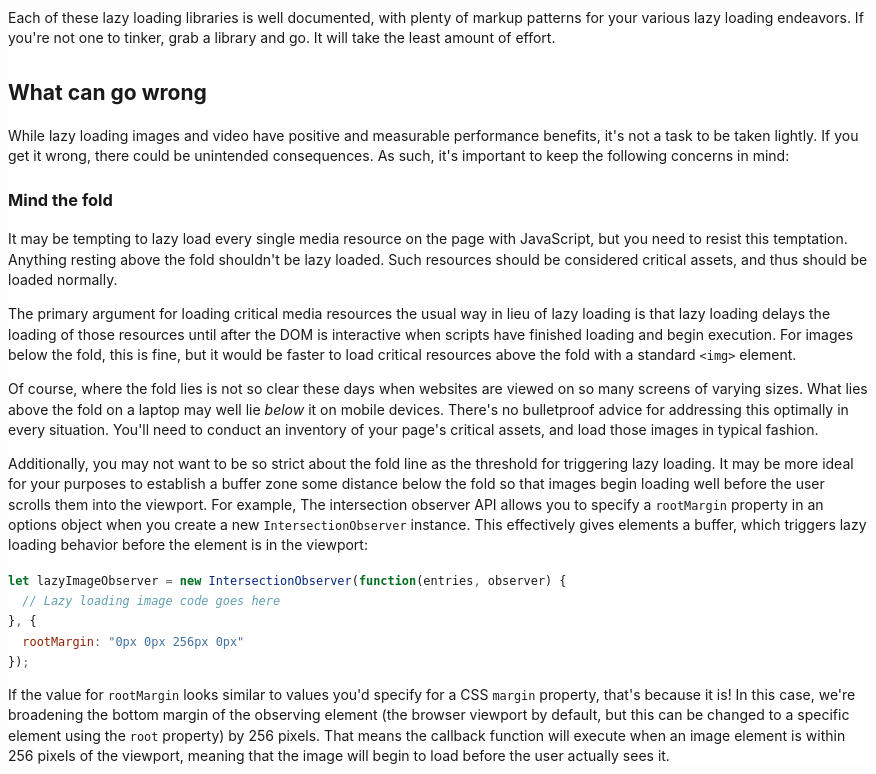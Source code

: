 Each of these lazy loading libraries is well documented, with plenty of markup
patterns for your various lazy loading endeavors. If you're not one to tinker,
grab a library and go. It will take the least amount of effort.

## What can go wrong

While lazy loading images and video have positive and measurable performance
benefits, it's not a task to be taken lightly. If you get it wrong, there could
be unintended consequences. As such, it's important to keep the following
concerns in mind:

### Mind the fold

It may be tempting to lazy load every single media resource on the page with
JavaScript, but you need to resist this temptation. Anything resting above the
fold shouldn't be lazy loaded. Such resources should be considered critical
assets, and thus should be loaded normally.

The primary argument for loading critical media resources the usual way in lieu
of lazy loading is that lazy loading delays the loading of those resources until
after the DOM is interactive when scripts have finished loading and begin
execution. For images below the fold, this is fine, but it would be faster to
load critical resources above the fold with a standard `<img>` element.

Of course, where the fold lies is not so clear these days when websites are
viewed on so many screens of varying sizes. What lies above the fold on a laptop
may well lie _below_ it on mobile devices. There's no bulletproof advice for
addressing this optimally in every situation. You'll need to conduct an
inventory of your page's critical assets, and load those images in typical
fashion.

Additionally, you may not want to be so strict about the fold line as the
threshold for triggering lazy loading. It may be more ideal for your purposes to
establish a buffer zone some distance below the fold so that images begin
loading well before the user scrolls them into the viewport. For example, The
intersection observer API allows you to specify a `rootMargin` property in an
options object when you create a new `IntersectionObserver` instance. This
effectively gives elements a buffer, which triggers lazy loading behavior before
the element is in the viewport:

```javascript
let lazyImageObserver = new IntersectionObserver(function(entries, observer) {
  // Lazy loading image code goes here
}, {
  rootMargin: "0px 0px 256px 0px"
});
```

If the value for `rootMargin` looks similar to values you'd specify for a CSS
`margin` property, that's because it is! In this case, we're broadening the
bottom margin of the observing element (the browser viewport by default, but
this can be changed to a specific element using the `root` property) by 256
pixels. That means the callback function will execute when an image element is
within 256 pixels of the viewport, meaning that the image will begin to load
before the user actually sees it.
